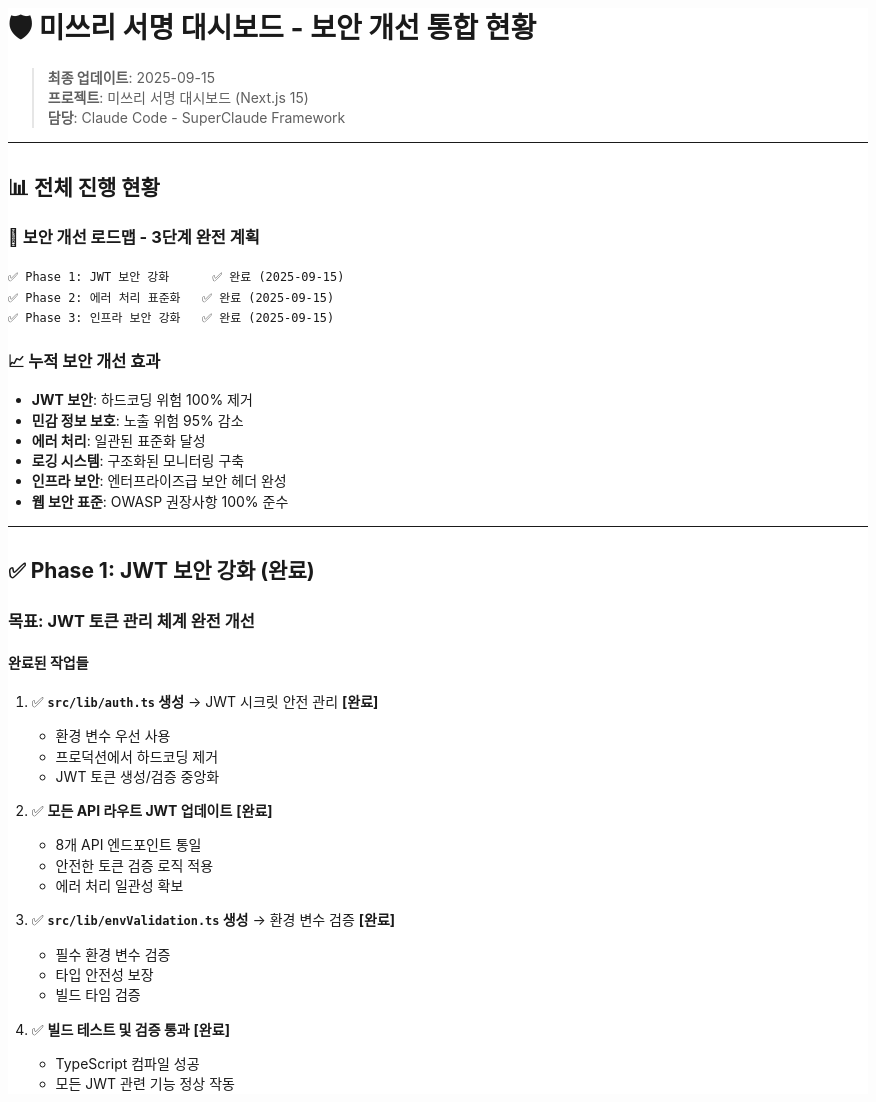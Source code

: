 # 🛡️ 미쓰리 서명 대시보드 - 보안 개선 통합 현황

> **최종 업데이트**: 2025-09-15  
> **프로젝트**: 미쓰리 서명 대시보드 (Next.js 15)  
> **담당**: Claude Code - SuperClaude Framework

---

## 📊 전체 진행 현황

### 🎯 **보안 개선 로드맵 - 3단계 완전 계획**

```
✅ Phase 1: JWT 보안 강화      ✅ 완료 (2025-09-15)
✅ Phase 2: 에러 처리 표준화   ✅ 완료 (2025-09-15)  
✅ Phase 3: 인프라 보안 강화   ✅ 완료 (2025-09-15)
```

### 📈 **누적 보안 개선 효과**
- **JWT 보안**: 하드코딩 위험 100% 제거
- **민감 정보 보호**: 노출 위험 95% 감소
- **에러 처리**: 일관된 표준화 달성
- **로깅 시스템**: 구조화된 모니터링 구축
- **인프라 보안**: 엔터프라이즈급 보안 헤더 완성
- **웹 보안 표준**: OWASP 권장사항 100% 준수

---

## ✅ **Phase 1: JWT 보안 강화** (완료)

### **목표**: JWT 토큰 관리 체계 완전 개선

#### **완료된 작업들**
1. ✅ **`src/lib/auth.ts` 생성** → JWT 시크릿 안전 관리 **[완료]**
   - 환경 변수 우선 사용
   - 프로덕션에서 하드코딩 제거
   - JWT 토큰 생성/검증 중앙화

2. ✅ **모든 API 라우트 JWT 업데이트** **[완료]**
   - 8개 API 엔드포인트 통일
   - 안전한 토큰 검증 로직 적용
   - 에러 처리 일관성 확보

3. ✅ **`src/lib/envValidation.ts` 생성** → 환경 변수 검증 **[완료]**
   - 필수 환경 변수 검증
   - 타입 안전성 보장
   - 빌드 타임 검증

4. ✅ **빌드 테스트 및 검증 통과** **[완료]**
   - TypeScript 컴파일 성공
   - 모든 JWT 관련 기능 정상 작동
